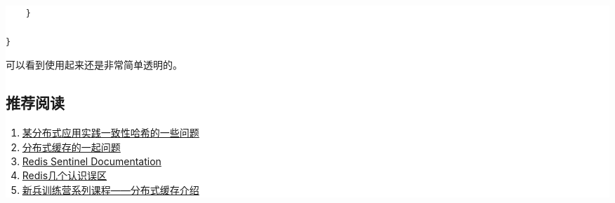 		}

	}


可以看到使用起来还是非常简单透明的。


推荐阅读
-------

1. [某分布式应用实践一致性哈希的一些问题](http://timyang.net/architecture/consistent-hashing-practice/)
2. [分布式缓存的一起问题](http://timyang.net/data/cache-failure/)
3. [Redis Sentinel Documentation](http://redis.io/topics/sentinel)
4. [Redis几个认识误区](http://timyang.net/data/redis-misunderstanding/)
5. [新兵训练营系列课程——分布式缓存介绍](http://weibo.com/p/1001593874593080523716)

